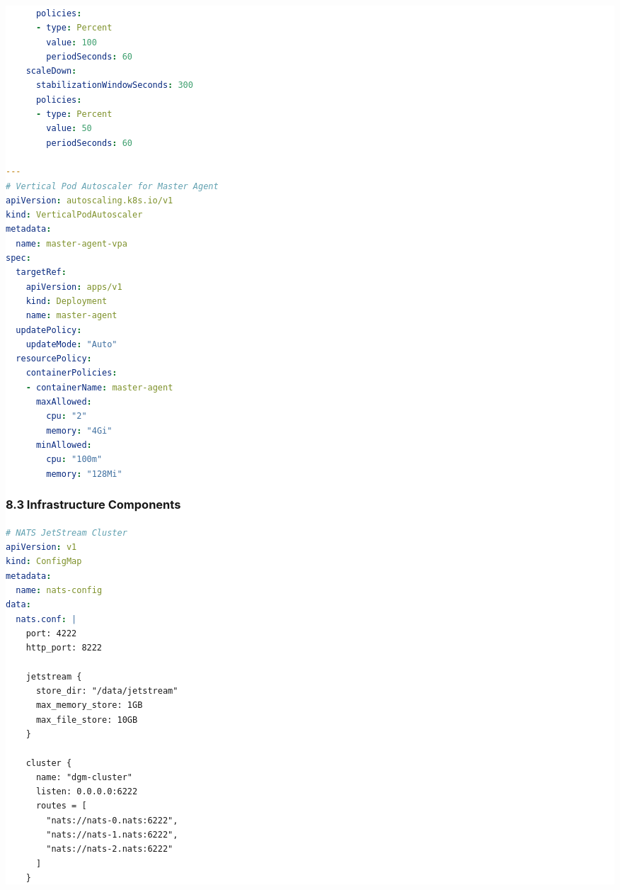 ```yaml
      policies:
      - type: Percent
        value: 100
        periodSeconds: 60
    scaleDown:
      stabilizationWindowSeconds: 300
      policies:
      - type: Percent
        value: 50
        periodSeconds: 60

---
# Vertical Pod Autoscaler for Master Agent
apiVersion: autoscaling.k8s.io/v1
kind: VerticalPodAutoscaler
metadata:
  name: master-agent-vpa
spec:
  targetRef:
    apiVersion: apps/v1
    kind: Deployment
    name: master-agent
  updatePolicy:
    updateMode: "Auto"
  resourcePolicy:
    containerPolicies:
    - containerName: master-agent
      maxAllowed:
        cpu: "2"
        memory: "4Gi"
      minAllowed:
        cpu: "100m"
        memory: "128Mi"
```

### 8.3 Infrastructure Components

```yaml
# NATS JetStream Cluster
apiVersion: v1
kind: ConfigMap
metadata:
  name: nats-config
data:
  nats.conf: |
    port: 4222
    http_port: 8222
    
    jetstream {
      store_dir: "/data/jetstream"
      max_memory_store: 1GB
      max_file_store: 10GB
    }
    
    cluster {
      name: "dgm-cluster"
      listen: 0.0.0.0:6222
      routes = [
        "nats://nats-0.nats:6222",
        "nats://nats-1.nats:6222",
        "nats://nats-2.nats:6222"
      ]
    }
```
